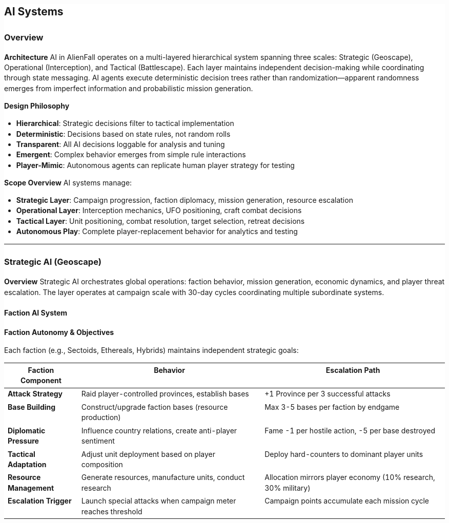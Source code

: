 ## AI Systems

### Overview

**Architecture**
AI in AlienFall operates on a multi-layered hierarchical system spanning three scales: Strategic (Geoscape), Operational (Interception), and Tactical (Battlescape). Each layer maintains independent decision-making while coordinating through state messaging. AI agents execute deterministic decision trees rather than randomization—apparent randomness emerges from imperfect information and probabilistic mission generation.

**Design Philosophy**
- **Hierarchical**: Strategic decisions filter to tactical implementation
- **Deterministic**: Decisions based on state rules, not random rolls
- **Transparent**: All AI decisions loggable for analysis and tuning
- **Emergent**: Complex behavior emerges from simple rule interactions
- **Player-Mimic**: Autonomous agents can replicate human player strategy for testing

**Scope Overview**
AI systems manage:
- **Strategic Layer**: Campaign progression, faction diplomacy, mission generation, resource escalation
- **Operational Layer**: Interception mechanics, UFO positioning, craft combat decisions
- **Tactical Layer**: Unit positioning, combat resolution, target selection, retreat decisions
- **Autonomous Play**: Complete player-replacement behavior for analytics and testing

---

### Strategic AI (Geoscape)

**Overview**
Strategic AI orchestrates global operations: faction behavior, mission generation, economic dynamics, and player threat escalation. The layer operates at campaign scale with 30-day cycles coordinating multiple subordinate systems.

#### Faction AI System

**Faction Autonomy & Objectives**

Each faction (e.g., Sectoids, Ethereals, Hybrids) maintains independent strategic goals:

| Faction Component | Behavior | Escalation Path |
|---|---|---|
| **Attack Strategy** | Raid player-controlled provinces, establish bases | +1 Province per 3 successful attacks |
| **Base Building** | Construct/upgrade faction bases (resource production) | Max 3-5 bases per faction by endgame |
| **Diplomatic Pressure** | Influence country relations, create anti-player sentiment | Fame -1 per hostile action, -5 per base destroyed |
| **Tactical Adaptation** | Adjust unit deployment based on player composition | Deploy hard-counters to dominant player units |
| **Resource Management** | Generate resources, manufacture units, conduct research | Allocation mirrors player economy (10% research, 30% military) |
| **Escalation Trigger** | Launch special attacks when campaign meter reaches threshold | Campaign points accumulate each mission cycle |
